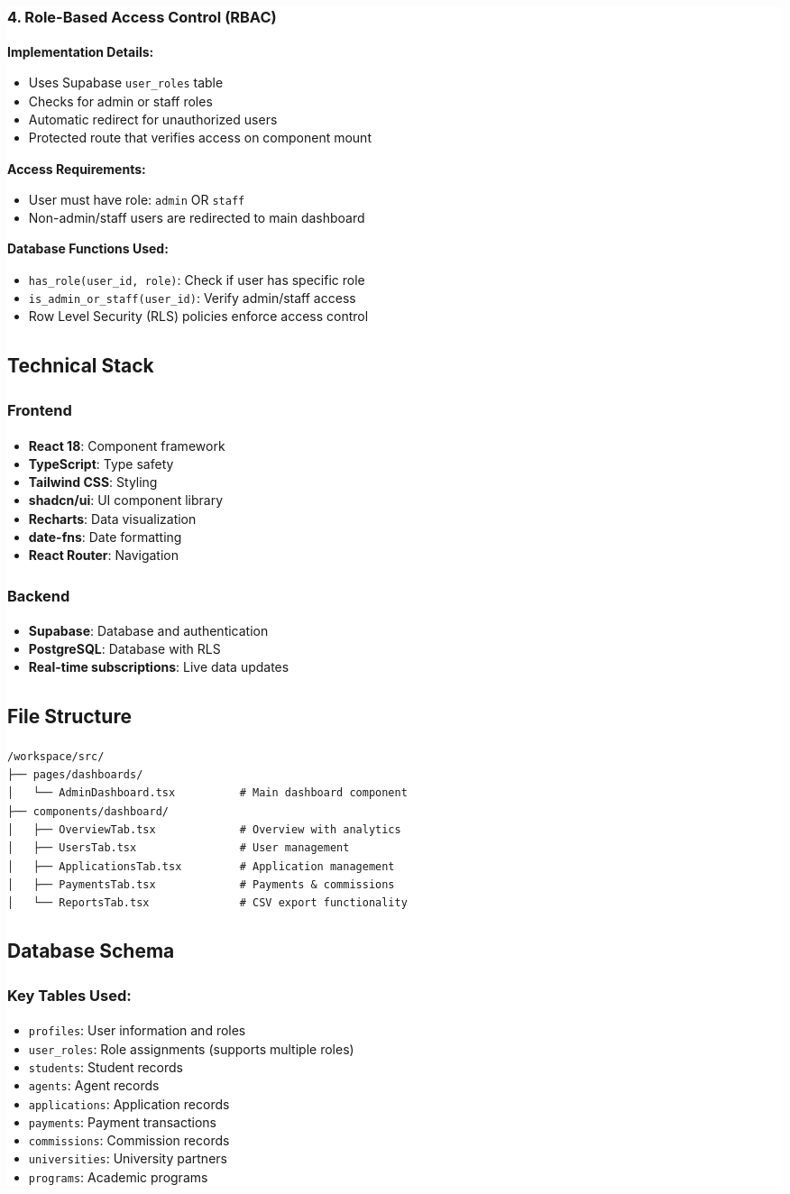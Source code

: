 ### 4. **Role-Based Access Control (RBAC)**

**Implementation Details:**
- Uses Supabase `user_roles` table
- Checks for admin or staff roles
- Automatic redirect for unauthorized users
- Protected route that verifies access on component mount

**Access Requirements:**
- User must have role: `admin` OR `staff`
- Non-admin/staff users are redirected to main dashboard

**Database Functions Used:**
- `has_role(user_id, role)`: Check if user has specific role
- `is_admin_or_staff(user_id)`: Verify admin/staff access
- Row Level Security (RLS) policies enforce access control

## Technical Stack

### Frontend
- **React 18**: Component framework
- **TypeScript**: Type safety
- **Tailwind CSS**: Styling
- **shadcn/ui**: UI component library
- **Recharts**: Data visualization
- **date-fns**: Date formatting
- **React Router**: Navigation

### Backend
- **Supabase**: Database and authentication
- **PostgreSQL**: Database with RLS
- **Real-time subscriptions**: Live data updates

## File Structure

```
/workspace/src/
├── pages/dashboards/
│   └── AdminDashboard.tsx          # Main dashboard component
├── components/dashboard/
│   ├── OverviewTab.tsx             # Overview with analytics
│   ├── UsersTab.tsx                # User management
│   ├── ApplicationsTab.tsx         # Application management
│   ├── PaymentsTab.tsx             # Payments & commissions
│   └── ReportsTab.tsx              # CSV export functionality
```

## Database Schema

### Key Tables Used:
- `profiles`: User information and roles
- `user_roles`: Role assignments (supports multiple roles)
- `students`: Student records
- `agents`: Agent records
- `applications`: Application records
- `payments`: Payment transactions
- `commissions`: Commission records
- `universities`: University partners
- `programs`: Academic programs
